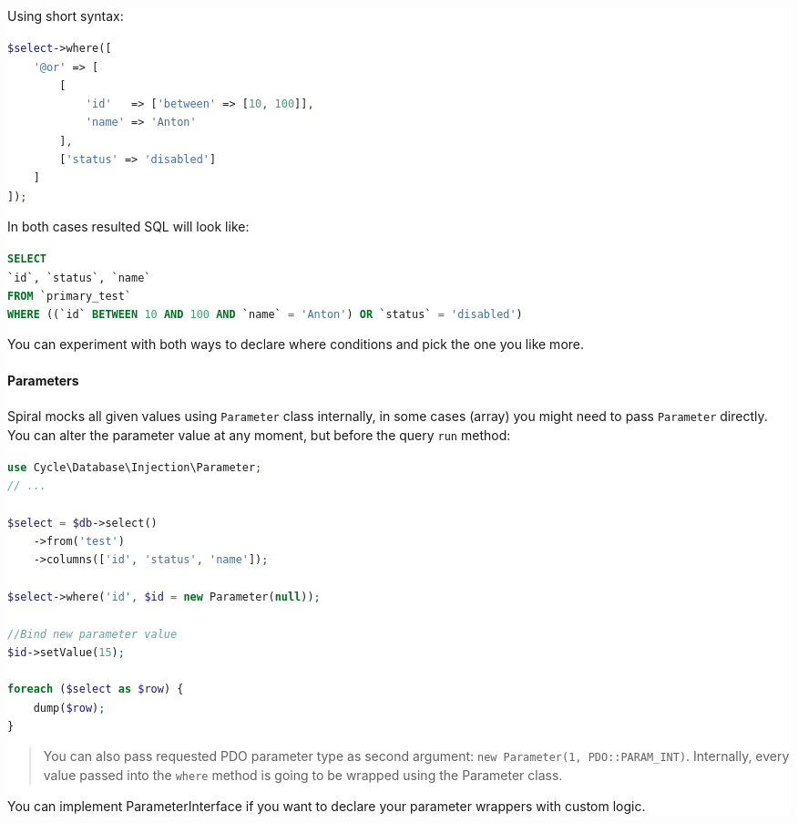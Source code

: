 Using short syntax:

```php
$select->where([
    '@or' => [
        [
            'id'   => ['between' => [10, 100]],
            'name' => 'Anton'
        ],
        ['status' => 'disabled']
    ]
]);
```

In both cases resulted SQL will look like:

```sql
SELECT
`id`, `status`, `name`
FROM `primary_test`
WHERE ((`id` BETWEEN 10 AND 100 AND `name` = 'Anton') OR `status` = 'disabled')
```

You can experiment with both ways to declare where conditions and pick the one you like more.

#### Parameters
Spiral mocks all given values using `Parameter` class internally, in some cases (array) you might need to pass `Parameter` 
directly. You can alter the parameter value at any moment, but before the query `run` method:

```php
use Cycle\Database\Injection\Parameter;
// ...

$select = $db->select()
    ->from('test')
    ->columns(['id', 'status', 'name']);

$select->where('id', $id = new Parameter(null));

//Bind new parameter value
$id->setValue(15);

foreach ($select as $row) {
    dump($row);
}
```

> You can also pass requested PDO parameter type as second argument: `new Parameter(1, PDO::PARAM_INT)`.
> Internally, every value passed into the `where` method is going to be wrapped using the Parameter class.

You can implement ParameterInterface if you want to declare your parameter wrappers with custom logic.
